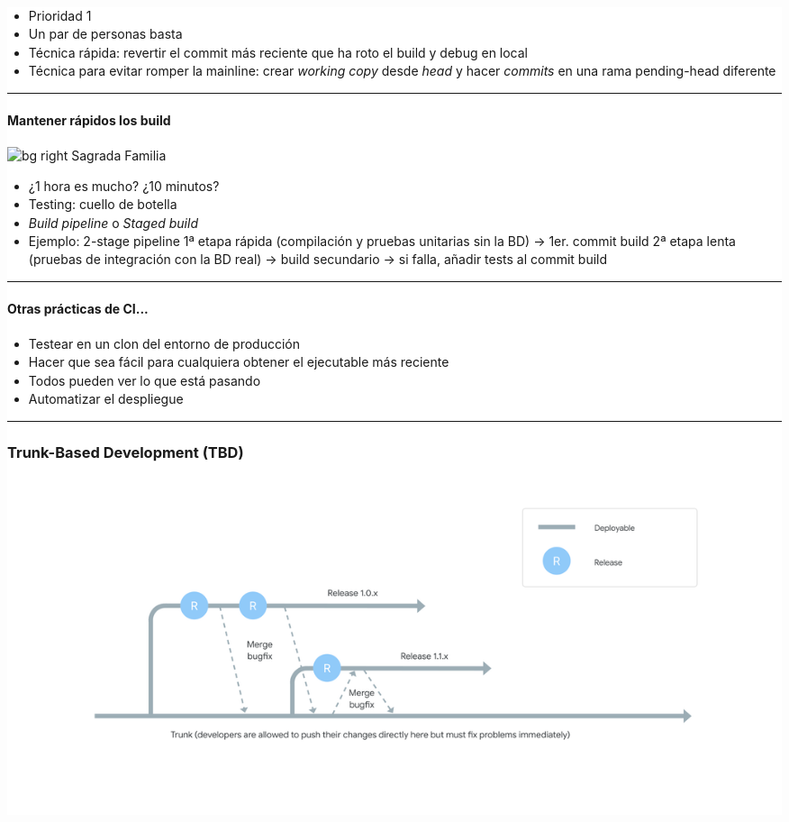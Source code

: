 - Prioridad 1
- Un par de personas basta
- Técnica rápida: revertir el commit más reciente que ha roto el build y debug en local
- Técnica para evitar romper la mainline: crear _working copy_ desde _head_ y hacer _commits_ en una rama <emph>pending-head</emph> diferente



---

#### Mantener rápidos los build

![bg right Sagrada Familia](img/sagrada-familia.png)

- ¿1 hora es mucho? ¿10 minutos?
- Testing: cuello de botella
- _Build pipeline_ o _Staged build_
- Ejemplo: 2-stage pipeline
  1ª etapa rápida (compilación y pruebas unitarias sin la BD) $\rightarrow$  1er. commit build
  2ª etapa lenta (pruebas de integración con la BD real) $\rightarrow$  build secundario $\rightarrow$ si falla, añadir tests al commit build



---

#### Otras prácticas de CI...

- Testear en un clon del entorno de producción
- Hacer que sea fácil para cualquiera obtener el ejecutable más reciente
- Todos pueden ver lo que está pasando
- Automatizar el despliegue



---
<style scoped>
section { justify-content: start; }
</style>

### Trunk-Based Development (TBD)

![bg 110% TBD timeline](img/tbd-timeline.png)
